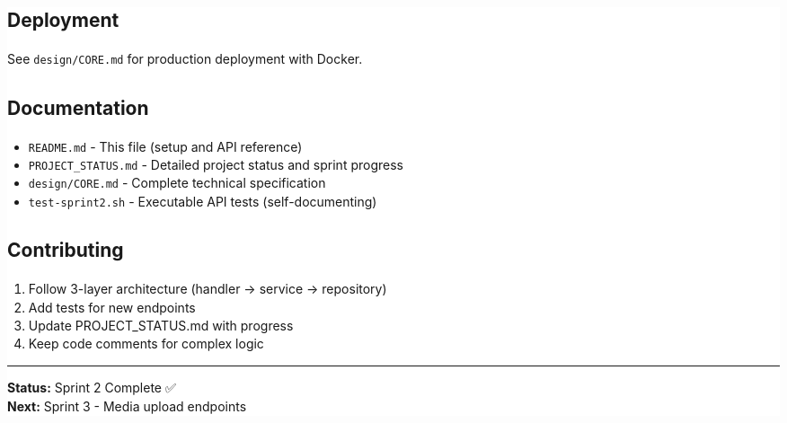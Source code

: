 ## Deployment

See `design/CORE.md` for production deployment with Docker.

## Documentation

- `README.md` - This file (setup and API reference)
- `PROJECT_STATUS.md` - Detailed project status and sprint progress
- `design/CORE.md` - Complete technical specification
- `test-sprint2.sh` - Executable API tests (self-documenting)

## Contributing

1. Follow 3-layer architecture (handler → service → repository)
2. Add tests for new endpoints
3. Update PROJECT_STATUS.md with progress
4. Keep code comments for complex logic

---

**Status:** Sprint 2 Complete ✅  
**Next:** Sprint 3 - Media upload endpoints
